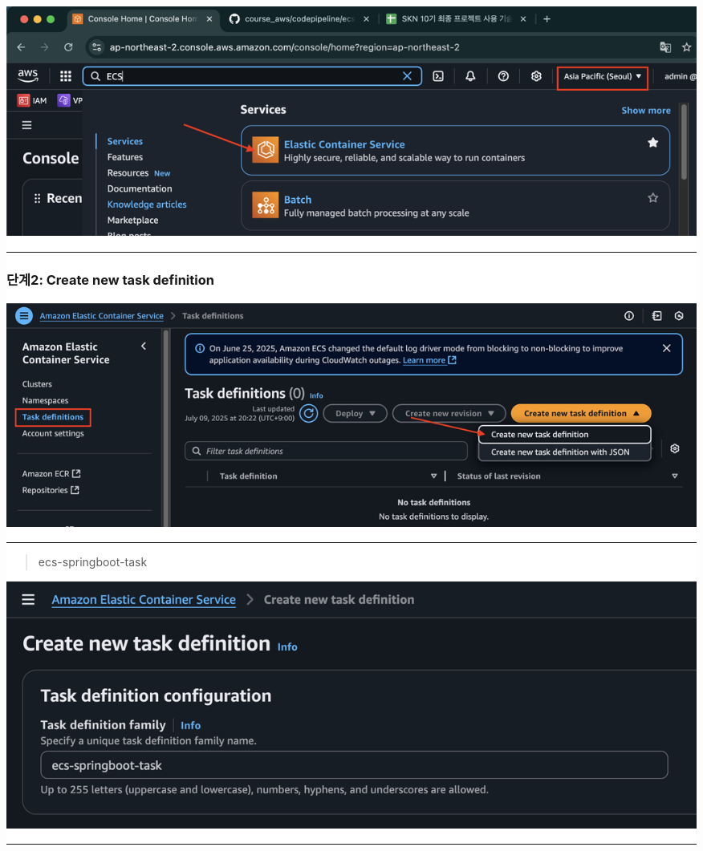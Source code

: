 ![alt text](./img/image-60.png)

---
### 단계2: Create new task definition
![alt text](./img/image-62.png)

---
> ecs-springboot-task

![alt text](./img/image-61.png)

---
